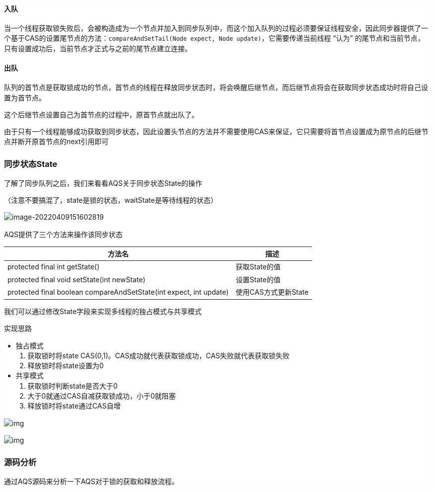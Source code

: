 #### 入队

当一个线程获取锁失败后，会被构造成为一个节点并加入到同步队列中，而这个加入队列的过程必须要保证线程安全，因此同步器提供了一个基于CAS的设置尾节点的方法：`compareAndSetTail(Node expect, Node update)`，它需要传递当前线程 “认为” 的尾节点和当前节点，只有设置成功后，当前节点才正式与之前的尾节点建立连接。

#### 出队

队列的首节点是获取锁成功的节点，首节点的线程在释放同步状态时，将会唤醒后继节点，而后继节点将会在获取同步状态成功时将自己设置为首节点。

这个后继节点设置自己为首节点的过程中，原首节点就出队了。

由于只有一个线程能够成功获取到同步状态，因此设置头节点的方法并不需要使用CAS来保证，它只需要将首节点设置成为原节点的后继节点并断开原首节点的next引用即可

### 同步状态State

了解了同步队列之后，我们来看看AQS关于同步状态State的操作

（注意不要搞混了，state是锁的状态，waitState是等待线程的状态）

![image-20220409151602819](http://img.jjjzzzqqq.top/image-20220409151602819.png)

AQS提供了三个方法来操作该同步状态

| **方法名**                                                   | **描述**             |
| ------------------------------------------------------------ | -------------------- |
| protected final int getState()                               | 获取State的值        |
| protected final void setState(int newState)                  | 设置State的值        |
| protected final boolean compareAndSetState(int expect, int update) | 使用CAS方式更新State |

我们可以通过修改State字段来实现多线程的独占模式与共享模式

实现思路

* 独占模式
    1. 获取锁时将state CAS(0,1)。CAS成功就代表获取锁成功，CAS失败就代表获取锁失败
    2. 释放锁时将state设置为0
* 共享模式
    1. 获取锁时判断state是否大于0
    2. 大于0就通过CAS自减获取锁成功，小于0就阻塞
    3. 释放锁时将state通过CAS自增





![img](http://img.jjjzzzqqq.top/27605d483e8935da683a93be015713f331378.png)



![img](http://img.jjjzzzqqq.top/3f1e1a44f5b7d77000ba4f9476189b2e32806.png)



### 源码分析

通过AQS源码来分析一下AQS对于锁的获取和释放流程。
